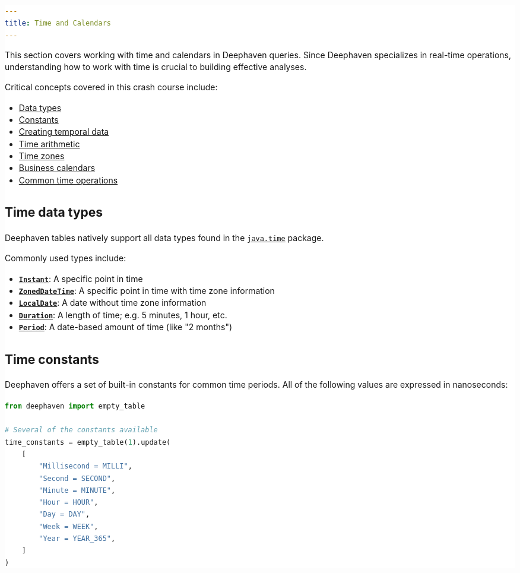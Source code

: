 ```yaml
---
title: Time and Calendars
---
```


This section covers working with time and calendars in Deephaven queries. Since Deephaven specializes in real-time operations, understanding how to work with time is crucial to building effective analyses.

Critical concepts covered in this crash course include:

- [Data types](#time-data-types)
- [Constants](#time-constants)
- [Creating temporal data](#create-temporal-data)
- [Time arithmetic](#time-arithmetic-and-filtering)
- [Time zones](#time-zones)
- [Business calendars](#business-calendars)
- [Common time operations](#common-time-operations)

## Time data types

Deephaven tables natively support all data types found in the [`java.time`](https://docs.oracle.com/en/java/javase/17/docs//api/java.base/java/time/package-summary.html) package.

Commonly used types include:

- [**`Instant`**](https://docs.oracle.com/en/java/javase/17/docs//api/java.base/java/time/Instant.html): A specific point in time
- [**`ZonedDateTime`**](https://docs.oracle.com/en/java/javase/17/docs//api/java.base/java/time/ZonedDateTime.html): A specific point in time with time zone information
- [**`LocalDate`**](https://docs.oracle.com/en/java/javase/17/docs//api/java.base/java/time/LocalDate.html): A date without time zone information
- [**`Duration`**](https://docs.oracle.com/en/java/javase/17/docs//api/java.base/java/time/Duration.html): A length of time; e.g. 5 minutes, 1 hour, etc.
- [**`Period`**](https://docs.oracle.com/en/java/javase/17/docs//api/java.base/java/time/Period.html): A date-based amount of time (like "2 months")

## Time constants

Deephaven offers a set of built-in constants for common time periods. All of the following values are expressed in nanoseconds:

```python test-set=1
from deephaven import empty_table

# Several of the constants available
time_constants = empty_table(1).update(
    [
        "Millisecond = MILLI",
        "Second = SECOND",
        "Minute = MINUTE",
        "Hour = HOUR",
        "Day = DAY",
        "Week = WEEK",
        "Year = YEAR_365",
    ]
)
```
